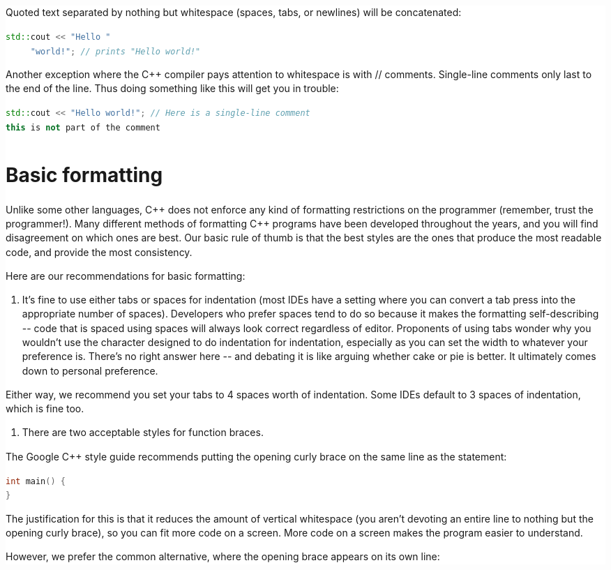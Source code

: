 

Quoted text separated by nothing but whitespace (spaces, tabs, or newlines) will be concatenated:

```cpp
std::cout << "Hello "
     "world!"; // prints "Hello world!"
```



Another exception where the C++ compiler pays attention to whitespace is with // comments. Single-line comments only last to the end of the line. Thus doing something like this will get you in trouble:

```cpp
std::cout << "Hello world!"; // Here is a single-line comment
this is not part of the comment
```



# Basic formatting

Unlike some other languages, C++ does not enforce any kind of formatting restrictions on the programmer (remember, trust the programmer!). Many different methods of formatting C++ programs have been developed throughout the years, and you will find disagreement on which ones are best. Our basic rule of thumb is that the best styles are the ones that produce the most readable code, and provide the most consistency.

Here are our recommendations for basic formatting:

1. It’s fine to use either tabs or spaces for indentation (most IDEs have a setting where you can convert a tab press into the appropriate number of spaces). Developers who prefer spaces tend to do so because it makes the formatting self-describing -- code that is spaced using spaces will always look correct regardless of editor. Proponents of using tabs wonder why you wouldn’t use the character designed to do indentation for indentation, especially as you can set the width to whatever your preference is. There’s no right answer here -- and debating it is like arguing whether cake or pie is better. It ultimately comes down to personal preference.

Either way, we recommend you set your tabs to 4 spaces worth of indentation. Some IDEs default to 3 spaces of indentation, which is fine too.

1. There are two acceptable styles for function braces.

The Google C++ style guide recommends putting the opening curly brace on the same line as the statement:

```cpp
int main() {
}
```



The justification for this is that it reduces the amount of vertical whitespace (you aren’t devoting an entire line to nothing but the opening curly brace), so you can fit more code on a screen. More code on a screen makes the program easier to understand.

However, we prefer the common alternative, where the opening brace appears on its own line:
